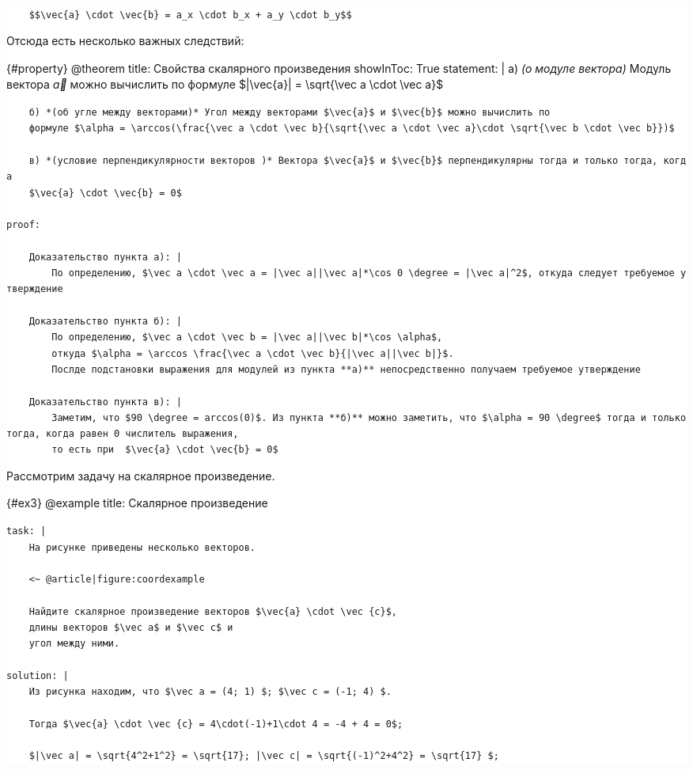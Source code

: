         $$\vec{a} \cdot \vec{b} = a_x \cdot b_x + a_y \cdot b_y$$
        
        
Отсюда есть несколько важных следствий:

{#property}
@theorem 
    title: Свойства скалярного произведения
    showInToc: True
    statement: |
        а) *(о модуле вектора)* Модуль вектора $\vec{a}$ можно вычислить по формуле $|\vec{a}| = \sqrt{\vec a \cdot \vec a}$

        б) *(об угле между векторами)* Угол между векторами $\vec{a}$ и $\vec{b}$ можно вычислить по
        формуле $\alpha = \arccos(\frac{\vec a \cdot \vec b}{\sqrt{\vec a \cdot \vec a}\cdot \sqrt{\vec b \cdot \vec b}})$
    
        в) *(условие перпендикулярности векторов )* Вектора $\vec{a}$ и $\vec{b}$ перпендикулярны тогда и только тогда, когда
        $\vec{a} \cdot \vec{b} = 0$
    
    proof: 

        Доказательство пункта а): |
            По определению, $\vec a \cdot \vec a = |\vec a||\vec a|*\cos 0 \degree = |\vec a|^2$, откуда следует требуемое утверждение

        Доказательство пункта б): |
            По определению, $\vec a \cdot \vec b = |\vec a||\vec b|*\cos \alpha$, 
            откуда $\alpha = \arccos \frac{\vec a \cdot \vec b}{|\vec a||\vec b|}$. 
            Послде подстановки выражения для модулей из пункта **а)** непосредственно получаем требуемое утверждение
        
        Доказательство пункта в): |
            Заметим, что $90 \degree = arccos(0)$. Из пункта **б)** можно заметить, что $\alpha = 90 \degree$ тогда и только тогда, когда равен 0 числитель выражения,
            то есть при  $\vec{a} \cdot \vec{b} = 0$

Рассмотрим задачу на скалярное произведение.

{#ex3}
@example
    title: Скалярное произведение

    task: |
        На рисунке приведены несколько векторов.

        <~ @article|figure:coordexample 

        Найдите скалярное произведение векторов $\vec{a} \cdot \vec {c}$, 
        длины векторов $\vec a$ и $\vec с$ и 
        угол между ними.
    
    solution: |
        Из рисунка находим, что $\vec a = (4; 1) $; $\vec с = (-1; 4) $. 

        Тогда $\vec{a} \cdot \vec {c} = 4\cdot(-1)+1\cdot 4 = -4 + 4 = 0$;

        $|\vec a| = \sqrt{4^2+1^2} = \sqrt{17}; |\vec c| = \sqrt{(-1)^2+4^2} = \sqrt{17} $;
